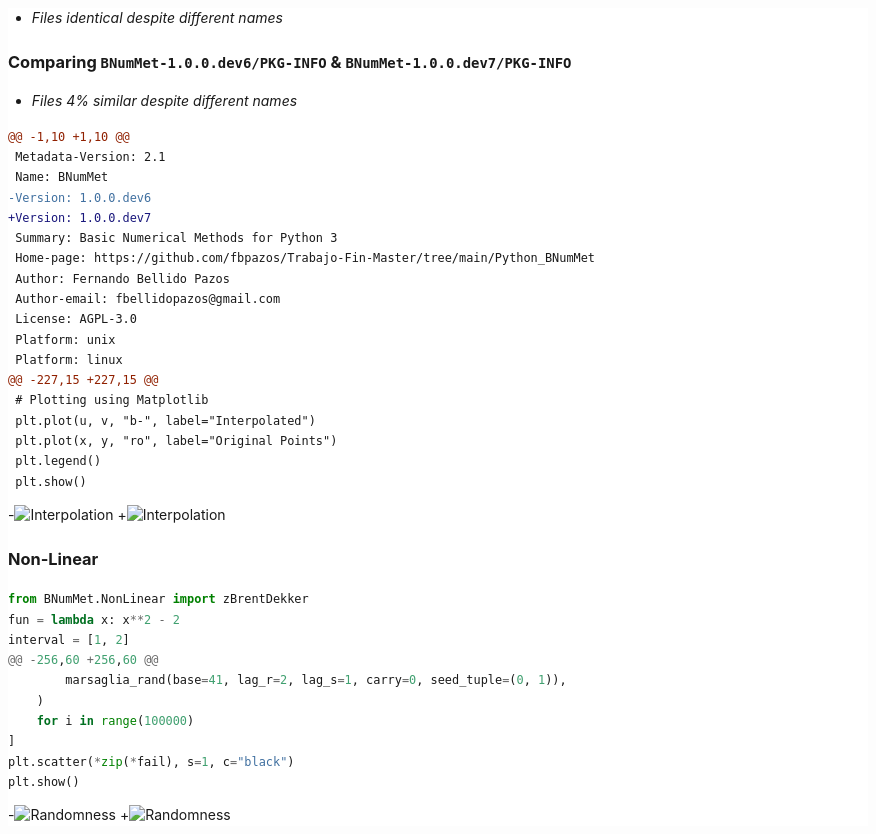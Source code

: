 * *Files identical despite different names*

### Comparing `BNumMet-1.0.0.dev6/PKG-INFO` & `BNumMet-1.0.0.dev7/PKG-INFO`

 * *Files 4% similar despite different names*

```diff
@@ -1,10 +1,10 @@
 Metadata-Version: 2.1
 Name: BNumMet
-Version: 1.0.0.dev6
+Version: 1.0.0.dev7
 Summary: Basic Numerical Methods for Python 3
 Home-page: https://github.com/fbpazos/Trabajo-Fin-Master/tree/main/Python_BNumMet
 Author: Fernando Bellido Pazos
 Author-email: fbellidopazos@gmail.com
 License: AGPL-3.0
 Platform: unix
 Platform: linux
@@ -227,15 +227,15 @@
 # Plotting using Matplotlib
 plt.plot(u, v, "b-", label="Interpolated")
 plt.plot(x, y, "ro", label="Original Points")
 plt.legend()
 plt.show()
 ```
 
-![Interpolation](https://raw.githubusercontent.com/fbpazos/Trabajo-Fin-Master/main/Latex/Include/Images/Thesis/Documentation/Interpolation/PCHIP%20Example%201.png?token=GHSAT0AAAAAAB4UDLTP2QAM3MIK5XNV3UQ2ZBKWKMQ)
+![Interpolation](https://dub07pap002files.storage.live.com/y4m52-hsxWxH8zjFakW7db0zDr1AGGI4j3VL3PTT_g5KO0AiotCnUBwwO5I9sSXIToLvJnfWtCBaOyZLukE_JBryO-JNNkodo2W0xjneL0cDoDy3CZaoFC-d8N0XbkOAWYjZgcu3M1K-j74BgEXUL5-oV6S_yLayyCtUl30xP6BPlC6bio1ZqPtqs2mARBgEP7e?encodeFailures=1&width=543&height=413)
 
 ### Non-Linear
 
 ```python
 from BNumMet.NonLinear import zBrentDekker
 fun = lambda x: x**2 - 2
 interval = [1, 2]
@@ -256,60 +256,60 @@
         marsaglia_rand(base=41, lag_r=2, lag_s=1, carry=0, seed_tuple=(0, 1)),
     )
     for i in range(100000)
 ]
 plt.scatter(*zip(*fail), s=1, c="black")
 plt.show()
 ```
-![Randomness](https://raw.githubusercontent.com/fbpazos/Trabajo-Fin-Master/main/Latex/Include/Images/Thesis/Documentation/Randomness/Marsaglia%20Rand%20Example%203.png?token=GHSAT0AAAAAAB4UDLTPNUUF6YTR75GHN7CCZBKWMCQ)
+![Randomness](https://dub07pap002files.storage.live.com/y4mzE0abSi6MSC6wlcNO6cc7HkixFGCybt2guF2nrsuJevEeYJ01VOcaZ244FjFpN27PlSrAUucq_62p8wlyPdlkW1hEGJTD2ngxsI5DX8KtFOGtFqfHSyijZiYvKO4D2QoeURctNgIbgg75bzDNkiYWIjcJhXbwdipgxoLEuQItQBXjEX3vGcH134768ZZXfF_?encodeFailures=1&width=547&height=413)
 